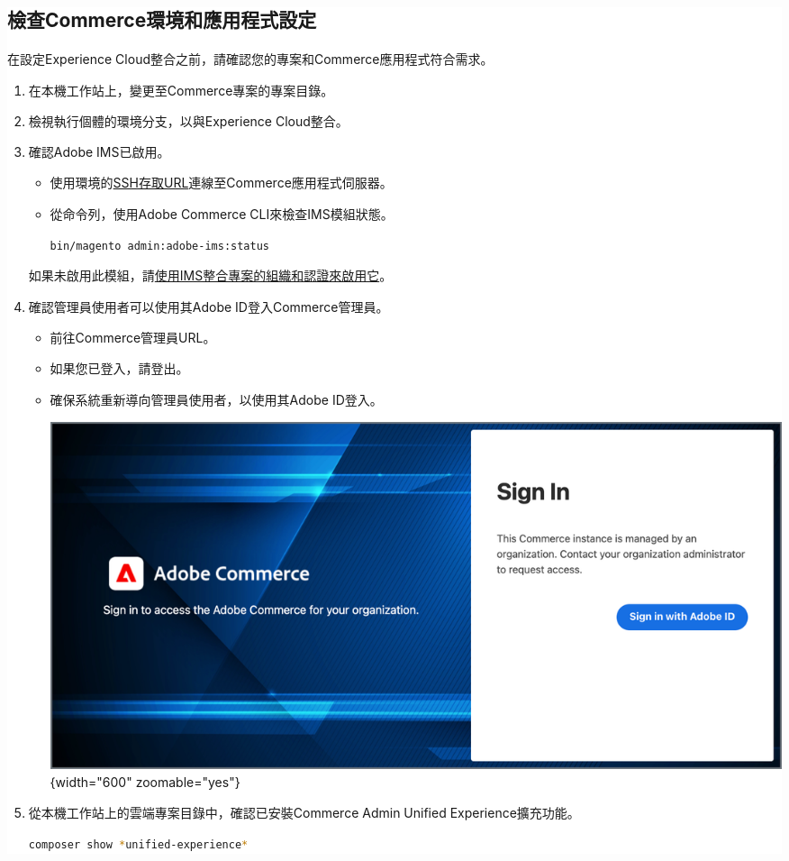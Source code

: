 ## 檢查Commerce環境和應用程式設定

在設定Experience Cloud整合之前，請確認您的專案和Commerce應用程式符合需求。

1. 在本機工作站上，變更至Commerce專案的專案目錄。

1. 檢視執行個體的環境分支，以與Experience Cloud整合。

1. 確認Adobe IMS已啟用。

   - 使用環境的[SSH存取URL](https://experienceleague.adobe.com/docs/commerce-cloud-service/user-guide/develop/secure-connections.html?lang=zh-Hant)連線至Commerce應用程式伺服器。

   - 從命令列，使用Adobe Commerce CLI來檢查IMS模組狀態。

     ```bash
     bin/magento admin:adobe-ims:status
     ```

   如果未啟用此模組，請[使用IMS整合專案的組織和認證來啟用它](../getting-started/adobe-ims-config.md#step-3-enable-the-adminadobeims-module)。

1. 確認管理員使用者可以使用其Adobe ID登入Commerce管理員。

   - 前往Commerce管理員URL。

   - 如果您已登入，請登出。

   - 確保系統重新導向管理員使用者，以使用其Adobe ID登入。

     ![Adobe Commerce使用Adobe ID登入](./assets/admin-adobeid-login.png){width="600" zoomable="yes"}

1. 從本機工作站上的雲端專案目錄中，確認已安裝Commerce Admin Unified Experience擴充功能。

   ```bash
   composer show *unified-experience*
   ```
